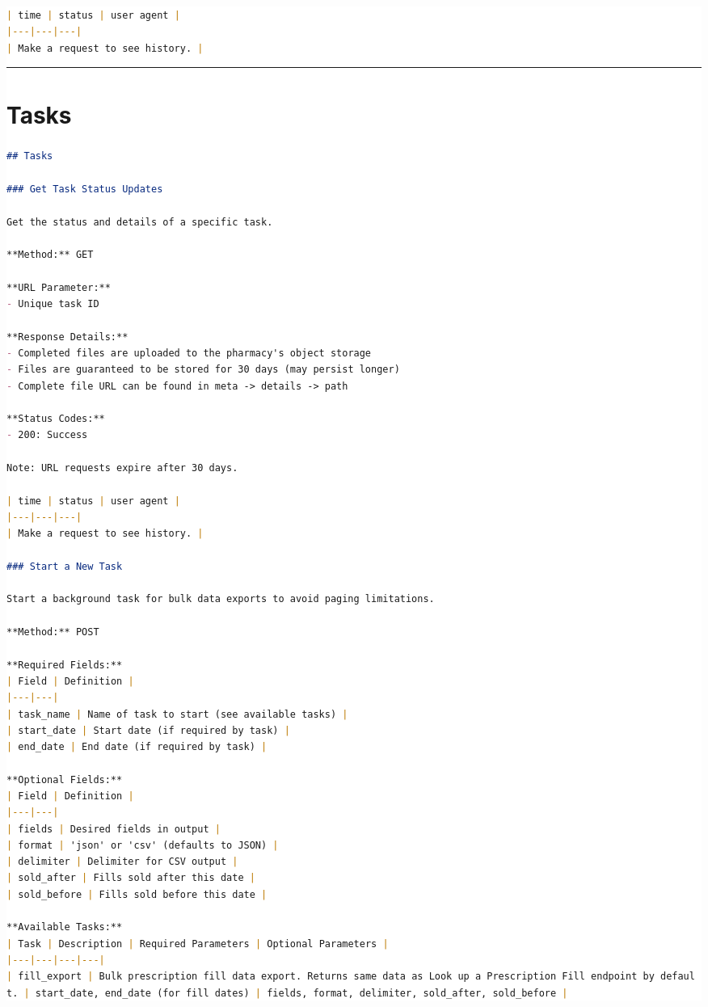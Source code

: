```markdown
| time | status | user agent |
|---|---|---|
| Make a request to see history. |
```

---

# **Tasks**

```markdown
## Tasks

### Get Task Status Updates

Get the status and details of a specific task.

**Method:** GET

**URL Parameter:**
- Unique task ID

**Response Details:**
- Completed files are uploaded to the pharmacy's object storage
- Files are guaranteed to be stored for 30 days (may persist longer)
- Complete file URL can be found in meta -> details -> path

**Status Codes:**
- 200: Success

Note: URL requests expire after 30 days.

| time | status | user agent |
|---|---|---|
| Make a request to see history. |

### Start a New Task

Start a background task for bulk data exports to avoid paging limitations.

**Method:** POST

**Required Fields:**
| Field | Definition |
|---|---|
| task_name | Name of task to start (see available tasks) |
| start_date | Start date (if required by task) |
| end_date | End date (if required by task) |

**Optional Fields:**
| Field | Definition |
|---|---|
| fields | Desired fields in output |
| format | 'json' or 'csv' (defaults to JSON) |
| delimiter | Delimiter for CSV output |
| sold_after | Fills sold after this date |
| sold_before | Fills sold before this date |

**Available Tasks:**
| Task | Description | Required Parameters | Optional Parameters |
|---|---|---|---|
| fill_export | Bulk prescription fill data export. Returns same data as Look up a Prescription Fill endpoint by default. | start_date, end_date (for fill dates) | fields, format, delimiter, sold_after, sold_before |
```